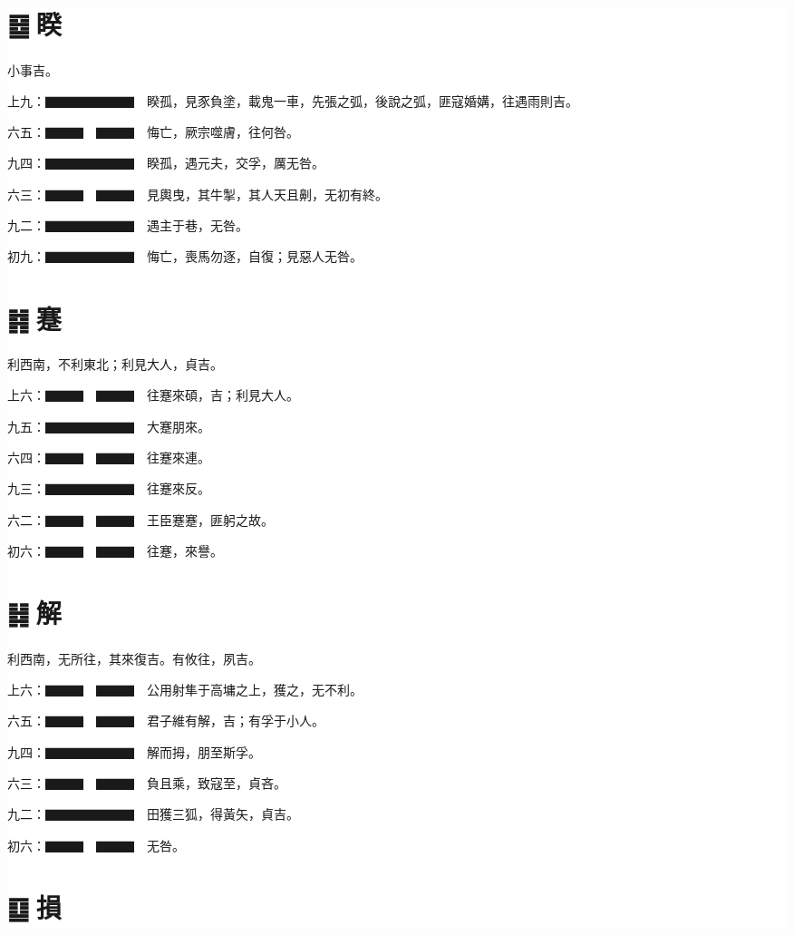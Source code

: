 


# ䷥ 睽

小事吉。

上九：▇▇▇▇▇▇▇　睽孤，見豕負塗，載鬼一車，先張之弧，後說之弧，匪寇婚媾，往遇雨則吉。

六五：▇▇▇　▇▇▇　悔亡，厥宗噬膚，往何咎。

九四：▇▇▇▇▇▇▇　睽孤，遇元夫，交孚，厲无咎。

六三：▇▇▇　▇▇▇　見輿曳，其牛掣，其人天且劓，无初有終。

九二：▇▇▇▇▇▇▇　遇主于巷，无咎。

初九：▇▇▇▇▇▇▇　悔亡，喪馬勿逐，自復；見惡人无咎。





# ䷦ 蹇 

利西南，不利東北；利見大人，貞吉。

上六：▇▇▇　▇▇▇　往蹇來碩，吉；利見大人。

九五：▇▇▇▇▇▇▇　大蹇朋來。

六四：▇▇▇　▇▇▇　往蹇來連。

九三：▇▇▇▇▇▇▇　往蹇來反。

六二：▇▇▇　▇▇▇　王臣蹇蹇，匪躬之故。

初六：▇▇▇　▇▇▇　往蹇，來譽。





# ䷧ 解 

利西南，无所往，其來復吉。有攸往，夙吉。

上六：▇▇▇　▇▇▇　公用射隼于高墉之上，獲之，无不利。

六五：▇▇▇　▇▇▇　君子維有解，吉；有孚于小人。

九四：▇▇▇▇▇▇▇　解而拇，朋至斯孚。

六三：▇▇▇　▇▇▇　負且乘，致寇至，貞吝。

九二：▇▇▇▇▇▇▇　田獲三狐，得黃矢，貞吉。

初六：▇▇▇　▇▇▇　无咎。





# ䷨ 損 
